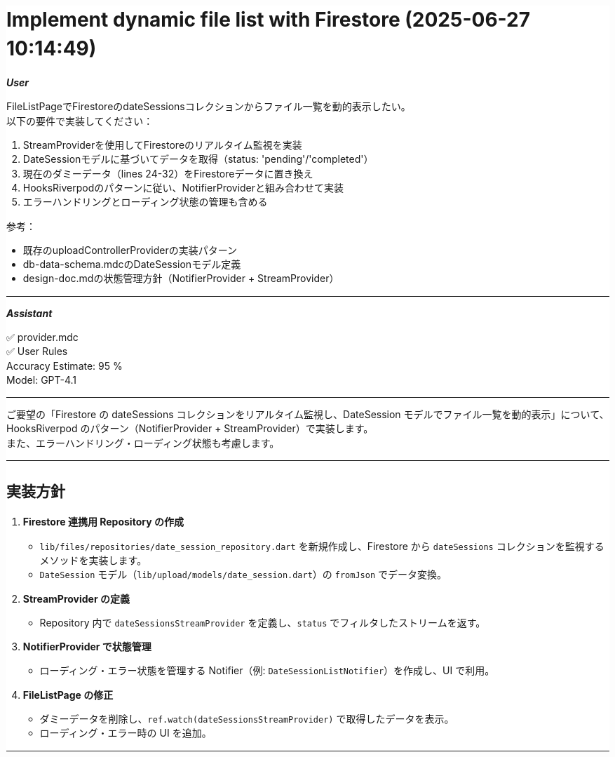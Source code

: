 

# Implement dynamic file list with Firestore (2025-06-27 10:14:49)

_**User**_

FileListPageでFirestoreのdateSessionsコレクションからファイル一覧を動的表示したい。  
以下の要件で実装してください：  
  
1. StreamProviderを使用してFirestoreのリアルタイム監視を実装  
2. DateSessionモデルに基づいてデータを取得（status: 'pending'/'completed'）  
3. 現在のダミーデータ（lines 24-32）をFirestoreデータに置き換え  
4. HooksRiverpodのパターンに従い、NotifierProviderと組み合わせて実装  
5. エラーハンドリングとローディング状態の管理も含める  
  
参考：  
- 既存のuploadControllerProviderの実装パターン  
- db-data-schema.mdcのDateSessionモデル定義  
- design-doc.mdの状態管理方針（NotifierProvider + StreamProvider）

---

_**Assistant**_

✅ provider.mdc  
✅ User Rules  
Accuracy Estimate: 95 %  
Model: GPT-4.1

---

ご要望の「Firestore の dateSessions コレクションをリアルタイム監視し、DateSession モデルでファイル一覧を動的表示」について、HooksRiverpod のパターン（NotifierProvider + StreamProvider）で実装します。  
また、エラーハンドリング・ローディング状態も考慮します。

---

## 実装方針

1. **Firestore 連携用 Repository の作成**  
   - `lib/files/repositories/date_session_repository.dart` を新規作成し、Firestore から `dateSessions` コレクションを監視するメソッドを実装します。
   - `DateSession` モデル（`lib/upload/models/date_session.dart`）の `fromJson` でデータ変換。

2. **StreamProvider の定義**  
   - Repository 内で `dateSessionsStreamProvider` を定義し、`status` でフィルタしたストリームを返す。

3. **NotifierProvider で状態管理**  
   - ローディング・エラー状態を管理する Notifier（例: `DateSessionListNotifier`）を作成し、UI で利用。

4. **FileListPage の修正**  
   - ダミーデータを削除し、`ref.watch(dateSessionsStreamProvider)` で取得したデータを表示。
   - ローディング・エラー時の UI を追加。

---
